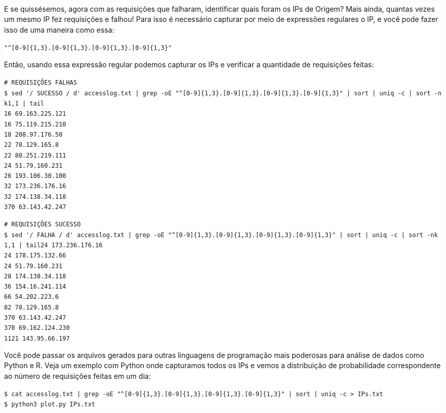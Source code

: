 E se quissésemos, agora com as requisições que falharam, identificar quais foram os IPs de Origem? Mais ainda, quantas vezes um mesmo IP fez requisições e falhou! Para isso é necessário capturar por meio de expressões regulares o IP, e você pode fazer isso de uma maneira como essa:

```
"^[0-9]{1,3}.[0-9]{1,3}.[0-9]{1,3}.[0-9]{1,3}"
```

Então, usando essa expressão regular podemos capturar os IPs e verificar a quantidade de requisições 
feitas:

```
# REQUISIÇÕES FALHAS
$ sed '/ SUCESSO / d' accesslog.txt | grep -oE "^[0-9]{1,3}.[0-9]{1,3}.[0-9]{1,3}.[0-9]{1,3}" | sort | uniq -c | sort -nk1,1 | tail
16 69.163.225.121
16 75.119.215.210
18 208.97.176.50
22 78.129.165.8
22 80.251.219.111
24 51.79.160.231
26 193.106.30.100
32 173.236.176.16
32 174.138.34.118
370 63.143.42.247
```

```
# REQUISIÇÕES SUCESSO
$ sed '/ FALHA / d' accesslog.txt | grep -oE "^[0-9]{1,3}.[0-9]{1,3}.[0-9]{1,3}.[0-9]{1,3}" | sort | uniq -c | sort -nk1,1 | tail24 173.236.176.16
24 178.175.132.66
24 51.79.160.231
28 174.138.34.118
36 154.16.241.114
66 54.202.223.6
82 78.129.165.8
370 63.143.42.247
370 69.162.124.230
1121 143.95.66.197
```

Você pode passar os arquivos gerados para outras linguagens de programação mais poderosas para análise de dados como Python e R. Veja um exemplo com Python onde capturamos todos os IPs e vemos a distribuição de probabilidade correspondente ao número de requisições feitas em um dia:

```
$ cat accesslog.txt | grep -oE "^[0-9]{1,3}.[0-9]{1,3}.[0-9]{1,3}.[0-9]{1,3}" | sort | uniq -c > IPs.txt
$ python3 plot.py IPs.txt
```